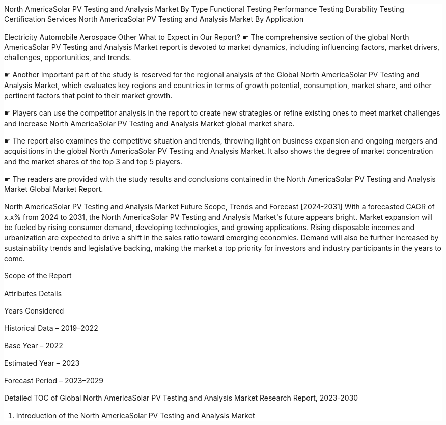 North AmericaSolar PV Testing and Analysis Market By Type
Functional Testing
Performance Testing
Durability Testing
Certification Services
North AmericaSolar PV Testing and Analysis Market By Application

Electricity
Automobile
Aerospace
Other
What to Expect in Our Report?
☛ The comprehensive section of the global North AmericaSolar PV Testing and Analysis Market report is devoted to market dynamics, including influencing factors, market drivers, challenges, opportunities, and trends.

☛ Another important part of the study is reserved for the regional analysis of the Global North AmericaSolar PV Testing and Analysis Market, which evaluates key regions and countries in terms of growth potential, consumption, market share, and other pertinent factors that point to their market growth.

☛ Players can use the competitor analysis in the report to create new strategies or refine existing ones to meet market challenges and increase North AmericaSolar PV Testing and Analysis Market global market share.

☛ The report also examines the competitive situation and trends, throwing light on business expansion and ongoing mergers and acquisitions in the global North AmericaSolar PV Testing and Analysis Market. It also shows the degree of market concentration and the market shares of the top 3 and top 5 players.

☛ The readers are provided with the study results and conclusions contained in the North AmericaSolar PV Testing and Analysis Market Global Market Report.

North AmericaSolar PV Testing and Analysis Market Future Scope, Trends and Forecast [2024-2031]
With a forecasted CAGR of x.x% from 2024 to 2031, the North AmericaSolar PV Testing and Analysis Market's future appears bright. Market expansion will be fueled by rising consumer demand, developing technologies, and growing applications. Rising disposable incomes and urbanization are expected to drive a shift in the sales ratio toward emerging economies. Demand will also be further increased by sustainability trends and legislative backing, making the market a top priority for investors and industry participants in the years to come.

Scope of the Report

Attributes Details

Years Considered

Historical Data – 2019–2022

Base Year – 2022

Estimated Year – 2023

Forecast Period – 2023–2029

Detailed TOC of Global North AmericaSolar PV Testing and Analysis Market Research Report, 2023-2030
1. Introduction of the North AmericaSolar PV Testing and Analysis Market
